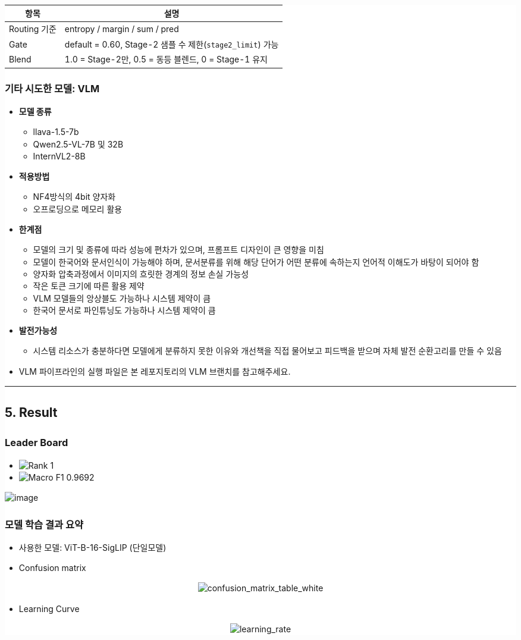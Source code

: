 | 항목 | 설명 |
|------|------|
| Routing 기준 | entropy / margin / sum / pred |
| Gate | default = 0.60, Stage-2 샘플 수 제한(`stage2_limit`) 가능 |
| Blend | 1.0 = Stage-2만, 0.5 = 동등 블렌드, 0 = Stage-1 유지 |


### 기타 시도한 모델: VLM

- **모델 종류**  
  - llava-1.5-7b
  - Qwen2.5-VL-7B 및 32B
  - InternVL2-8B

- **적용방법**  
  - NF4방식의 4bit 양자화
  - 오프로딩으로 메모리 활용

- **한계점**  
  - 모델의 크기 및 종류에 따라 성능에 편차가 있으며, 프롬프트 디자인이 큰 영향을 미침
  - 모델이 한국어와 문서인식이 가능해야 하며, 문서분류를 위해 해당 단어가 어떤 분류에 속하는지 언어적 이해도가 바탕이 되어야 함
  - 양자화 압축과정에서 이미지의 흐릿한 경계의 정보 손실 가능성
  - 작은 토큰 크기에 따른 활용 제약
  - VLM 모델들의 앙상블도 가능하나 시스템 제약이 큼
  - 한국어 문서로 파인튜닝도 가능하나 시스템 제약이 큼
 
- **발전가능성**  
  - 시스템 리소스가 충분하다면 모델에게 분류하지 못한 이유와 개선책을 직접 물어보고 피드백을 받으며 자체 발전 순환고리를 만들 수 있음

- VLM 파이프라인의 실행 파일은 본 레포지토리의 VLM 브랜치를 참고해주세요.

---

## 5. Result

### Leader Board

* ![Rank 1](https://img.shields.io/badge/Leaderboard-Rank%201-gold)
* ![Macro F1 0.9692](https://img.shields.io/badge/Macro%20F1-0.9692-blue)

<img width="972" height="262" alt="image" src="https://github.com/user-attachments/assets/89bfc83f-8806-466e-9bc5-709db05eea26" />

### 모델 학습 결과 요약

* 사용한 모델: ViT-B-16-SigLIP (단일모델)

* Confusion matrix
<p align="center">
  <img src="https://github.com/user-attachments/assets/3ab42ea2-bdad-46d4-8cc3-e4493c43e562" alt="confusion_matrix_table_white" width="800" height="800">
</p>

* Learning Curve
</p>
<p align="center">
  <img src="https://github.com/user-attachments/assets/cd96cc86-f832-47ea-85a7-721ab9af5fd6" alt="learning_rate" width="700">
</p>
